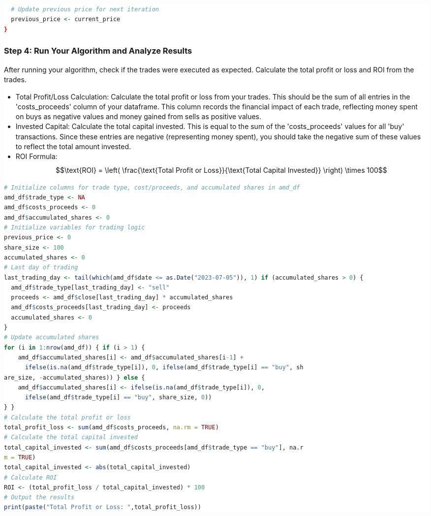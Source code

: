 ```r
  # Update previous price for next iteration
  previous_price <- current_price
}

```


### Step 4: Run Your Algorithm and Analyze Results
After running your algorithm, check if the trades were executed as expected. Calculate the total profit or loss and ROI from the trades.

- Total Profit/Loss Calculation: Calculate the total profit or loss from your trades. This should be the sum of all entries in the 'costs_proceeds' column of your dataframe. This column records the financial impact of each trade, reflecting money spent on buys as negative values and money gained from sells as positive values.
- Invested Capital: Calculate the total capital invested. This is equal to the sum of the 'costs_proceeds' values for all 'buy' transactions. Since these entries are negative (representing money spent), you should take the negative sum of these values to reflect the total amount invested.
- ROI Formula: $$\text{ROI} = \left( \frac{\text{Total Profit or Loss}}{\text{Total Capital Invested}} \right) \times 100$$

```r
# Initialize columns for trade type, cost/proceeds, and accumulated shares in amd_df
amd_df$trade_type <- NA
amd_df$costs_proceeds <- 0
amd_df$accumulated_shares <- 0
# Initialize variables for trading logic
previous_price <- 0
share_size <- 100
accumulated_shares <- 0
# Last day of trading
last_trading_day <- tail(which(amd_df$date <= as.Date("2023-07-05")), 1) if (accumulated_shares > 0) {
  amd_df$trade_type[last_trading_day] <- "sell"
  proceeds <- amd_df$close[last_trading_day] * accumulated_shares
  amd_df$costs_proceeds[last_trading_day] <- proceeds
  accumulated_shares <- 0
}
# Update accumulated shares
for (i in 1:nrow(amd_df)) { if (i > 1) {
    amd_df$accumulated_shares[i] <- amd_df$accumulated_shares[i-1] +
      ifelse(is.na(amd_df$trade_type[i]), 0, ifelse(amd_df$trade_type[i] == "buy", sh
are_size, -accumulated_shares)) } else {
    amd_df$accumulated_shares[i] <- ifelse(is.na(amd_df$trade_type[i]), 0,
      ifelse(amd_df$trade_type[i] == "buy", share_size, 0))
} }
# Calculate the total profit or loss
total_profit_loss <- sum(amd_df$costs_proceeds, na.rm = TRUE)
# Calculate the total capital invested
total_capital_invested <- sum(amd_df$costs_proceeds[amd_df$trade_type == "buy"], na.r
m = TRUE)
total_capital_invested <- abs(total_capital_invested)
# Calculate ROI
ROI <- (total_profit_loss / total_capital_invested) * 100
# Output the results
print(paste("Total Profit or Loss: ",total_profit_loss))
```
